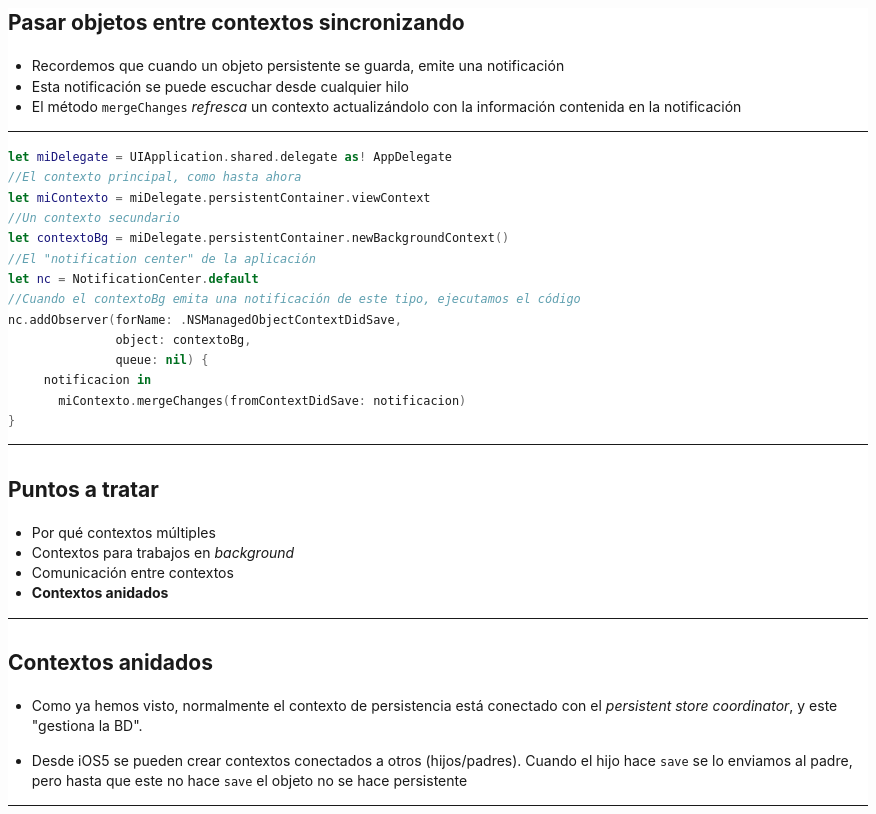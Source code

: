 
## Pasar objetos entre contextos sincronizando

- Recordemos que cuando un objeto persistente se guarda, emite una notificación
- Esta notificación se puede escuchar desde cualquier hilo
- El método `mergeChanges` *refresca* un contexto actualizándolo con la información contenida en la notificación


---

```swift
let miDelegate = UIApplication.shared.delegate as! AppDelegate
//El contexto principal, como hasta ahora
let miContexto = miDelegate.persistentContainer.viewContext
//Un contexto secundario
let contextoBg = miDelegate.persistentContainer.newBackgroundContext()
//El "notification center" de la aplicación
let nc = NotificationCenter.default
//Cuando el contextoBg emita una notificación de este tipo, ejecutamos el código
nc.addObserver(forName: .NSManagedObjectContextDidSave,
               object: contextoBg,
               queue: nil) {
     notificacion in
       miContexto.mergeChanges(fromContextDidSave: notificacion)
}
```


---

## Puntos a tratar

- Por qué contextos múltiples
- Contextos para trabajos en *background*
- Comunicación entre contextos
- **Contextos anidados**

---

## Contextos anidados

- Como ya hemos visto, normalmente el contexto de persistencia está conectado con el *persistent store coordinator*, y este "gestiona la BD".

- Desde iOS5 se pueden crear contextos conectados a otros (hijos/padres). Cuando el hijo hace `save` se lo enviamos al padre, pero hasta que este no hace `save` el objeto no se hace persistente

---
